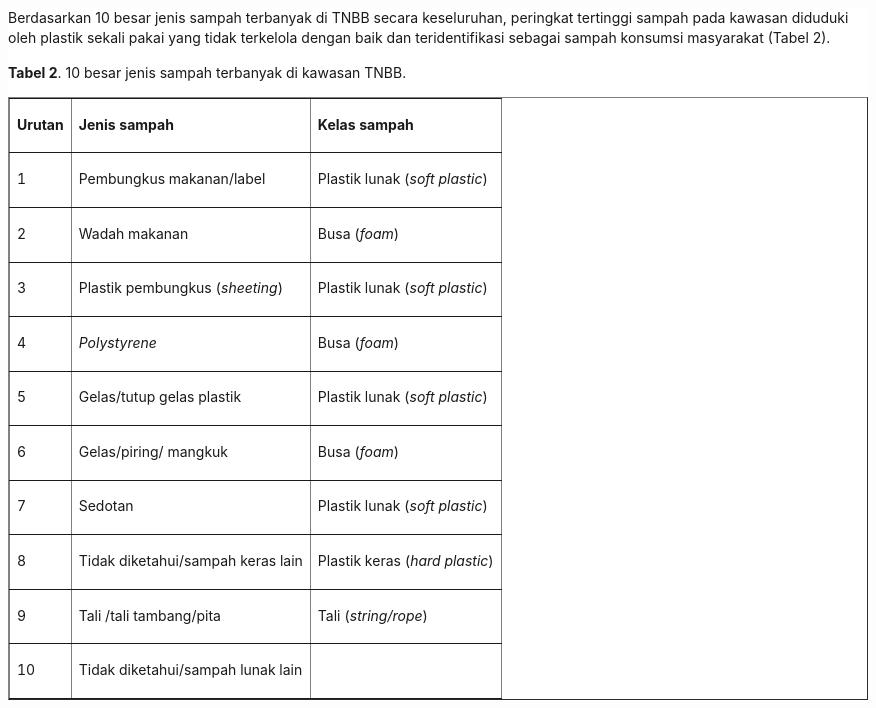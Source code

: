 <p><span class="font7">Berdasarkan 10 besar jenis sampah terbanyak di TNBB secara keseluruhan, peringkat tertinggi sampah pada kawasan diduduki oleh plastik sekali pakai yang tidak terkelola dengan baik dan teridentifikasi sebagai sampah konsumsi masyarakat (Tabel 2).</span></p>
<p><span class="font6" style="font-weight:bold;">Tabel 2</span><span class="font6">. 10 besar jenis sampah terbanyak di kawasan TNBB.</span></p>
<table border="1">
<tr><td style="vertical-align:bottom;">
<p><span class="font7" style="font-weight:bold;">Urutan</span></p></td><td style="vertical-align:bottom;">
<p><span class="font7" style="font-weight:bold;">Jenis sampah</span></p></td><td style="vertical-align:bottom;">
<p><span class="font7" style="font-weight:bold;">Kelas sampah</span></p></td></tr>
<tr><td style="vertical-align:middle;">
<p><span class="font6">1</span></p></td><td style="vertical-align:middle;">
<p><span class="font6">Pembungkus makanan/label</span></p></td><td style="vertical-align:middle;">
<p><span class="font6">Plastik lunak (</span><span class="font6" style="font-style:italic;">soft plastic</span><span class="font6">)</span></p></td></tr>
<tr><td style="vertical-align:middle;">
<p><span class="font6">2</span></p></td><td style="vertical-align:middle;">
<p><span class="font6">Wadah makanan</span></p></td><td style="vertical-align:middle;">
<p><span class="font6">Busa (</span><span class="font6" style="font-style:italic;">foam</span><span class="font6">)</span></p></td></tr>
<tr><td style="vertical-align:middle;">
<p><span class="font6">3</span></p></td><td style="vertical-align:bottom;">
<p><span class="font6">Plastik pembungkus (</span><span class="font6" style="font-style:italic;">sheeting</span><span class="font6">)</span></p></td><td style="vertical-align:bottom;">
<p><span class="font6">Plastik lunak (</span><span class="font6" style="font-style:italic;">soft plastic</span><span class="font6">)</span></p></td></tr>
<tr><td style="vertical-align:middle;">
<p><span class="font6">4</span></p></td><td style="vertical-align:middle;">
<p><span class="font6" style="font-style:italic;">Polystyrene</span></p></td><td style="vertical-align:middle;">
<p><span class="font6">Busa (</span><span class="font6" style="font-style:italic;">foam</span><span class="font6">)</span></p></td></tr>
<tr><td style="vertical-align:middle;">
<p><span class="font6">5</span></p></td><td style="vertical-align:middle;">
<p><span class="font6">Gelas/tutup gelas plastik</span></p></td><td style="vertical-align:bottom;">
<p><span class="font6">Plastik lunak (</span><span class="font6" style="font-style:italic;">soft plastic</span><span class="font6">)</span></p></td></tr>
<tr><td style="vertical-align:middle;">
<p><span class="font6">6</span></p></td><td style="vertical-align:bottom;">
<p><span class="font6">Gelas/piring/ mangkuk</span></p></td><td style="vertical-align:middle;">
<p><span class="font6">Busa (</span><span class="font6" style="font-style:italic;">foam</span><span class="font6">)</span></p></td></tr>
<tr><td style="vertical-align:middle;">
<p><span class="font6">7</span></p></td><td style="vertical-align:middle;">
<p><span class="font6">Sedotan</span></p></td><td style="vertical-align:bottom;">
<p><span class="font6">Plastik lunak (</span><span class="font6" style="font-style:italic;">soft plastic</span><span class="font6">)</span></p></td></tr>
<tr><td style="vertical-align:middle;">
<p><span class="font6">8</span></p></td><td style="vertical-align:middle;">
<p><span class="font6">Tidak diketahui/sampah keras lain</span></p></td><td style="vertical-align:bottom;">
<p><span class="font6">Plastik keras (</span><span class="font6" style="font-style:italic;">hard plastic</span><span class="font6">)</span></p></td></tr>
<tr><td style="vertical-align:middle;">
<p><span class="font6">9</span></p></td><td style="vertical-align:middle;">
<p><span class="font6">Tali /tali tambang/pita</span></p></td><td style="vertical-align:middle;">
<p><span class="font6">Tali (</span><span class="font6" style="font-style:italic;">string/rope</span><span class="font6">)</span></p></td></tr>
<tr><td style="vertical-align:middle;">
<p><span class="font6">10</span></p></td><td style="vertical-align:middle;">
<p><span class="font6">Tidak diketahui/sampah lunak lain</span></p></td><td style="vertical-align:bottom;">